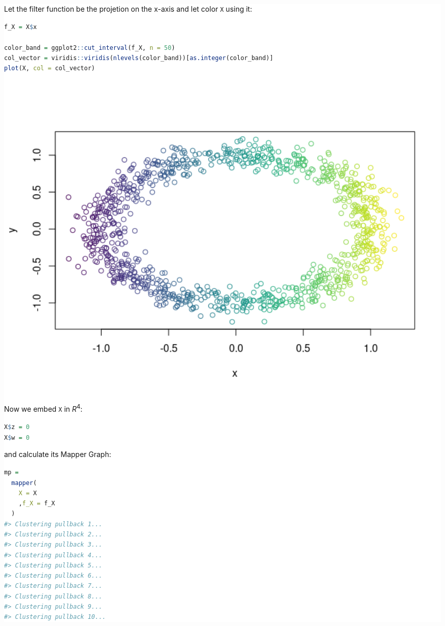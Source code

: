 Let the filter function be the projetion on the x-axis and let color `X`
using it:

``` r
f_X = X$x

color_band = ggplot2::cut_interval(f_X, n = 50)
col_vector = viridis::viridis(nlevels(color_band))[as.integer(color_band)]
plot(X, col = col_vector)
```

<img src="man/figures/README-unnamed-chunk-3-1.png" width="100%" />

Now we embed `X` in $R^4$:

``` r
X$z = 0
X$w = 0
```

and calculate its Mapper Graph:

``` r
mp =
  mapper(
    X = X
    ,f_X = f_X
  )
#> Clustering pullback 1...
#> Clustering pullback 2...
#> Clustering pullback 3...
#> Clustering pullback 4...
#> Clustering pullback 5...
#> Clustering pullback 6...
#> Clustering pullback 7...
#> Clustering pullback 8...
#> Clustering pullback 9...
#> Clustering pullback 10...
```
